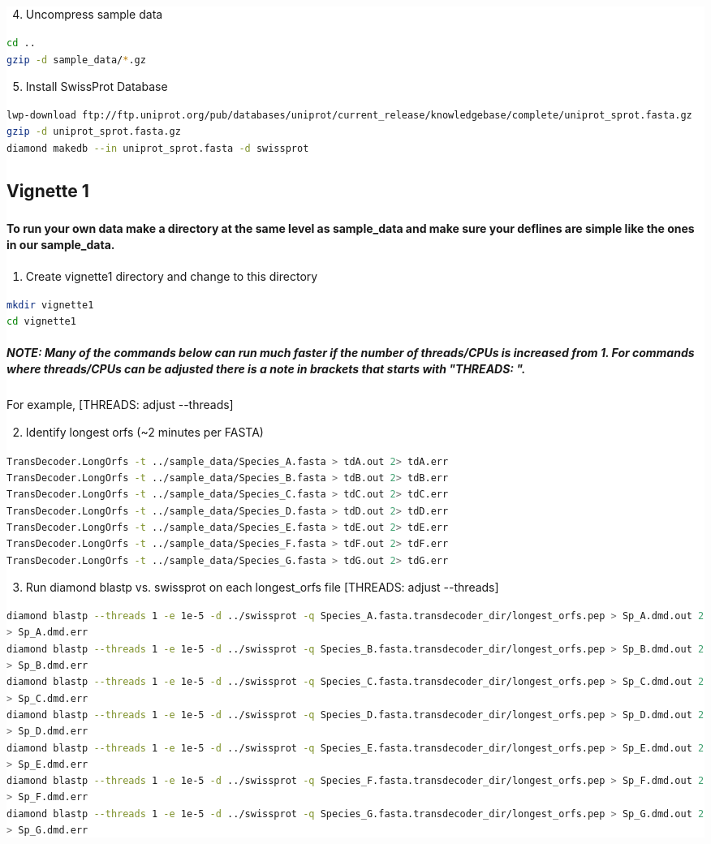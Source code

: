 4. Uncompress sample data

```bash
cd ..
gzip -d sample_data/*.gz 
```

5. Install SwissProt Database

```bash
lwp-download ftp://ftp.uniprot.org/pub/databases/uniprot/current_release/knowledgebase/complete/uniprot_sprot.fasta.gz
gzip -d uniprot_sprot.fasta.gz
diamond makedb --in uniprot_sprot.fasta -d swissprot
```

## Vignette 1

#### To run your own data make a directory at the same level as sample_data and make sure your deflines are simple like the ones in our sample_data.

1. Create vignette1 directory and change to this directory

```bash
mkdir vignette1
cd vignette1
```

##### NOTE: Many of the commands below can run much faster if the number of threads/CPUs is increased from 1.  For commands where threads/CPUs can be adjusted there is a note in brackets that starts with "THREADS: ". 
For example, [THREADS: adjust --threads]

2. Identify longest orfs (~2 minutes per FASTA)

```bash
TransDecoder.LongOrfs -t ../sample_data/Species_A.fasta > tdA.out 2> tdA.err
TransDecoder.LongOrfs -t ../sample_data/Species_B.fasta > tdB.out 2> tdB.err
TransDecoder.LongOrfs -t ../sample_data/Species_C.fasta > tdC.out 2> tdC.err
TransDecoder.LongOrfs -t ../sample_data/Species_D.fasta > tdD.out 2> tdD.err
TransDecoder.LongOrfs -t ../sample_data/Species_E.fasta > tdE.out 2> tdE.err
TransDecoder.LongOrfs -t ../sample_data/Species_F.fasta > tdF.out 2> tdF.err
TransDecoder.LongOrfs -t ../sample_data/Species_G.fasta > tdG.out 2> tdG.err
```

3. Run diamond blastp vs. swissprot on each longest_orfs file [THREADS: adjust --threads]

```bash
diamond blastp --threads 1 -e 1e-5 -d ../swissprot -q Species_A.fasta.transdecoder_dir/longest_orfs.pep > Sp_A.dmd.out 2> Sp_A.dmd.err 
diamond blastp --threads 1 -e 1e-5 -d ../swissprot -q Species_B.fasta.transdecoder_dir/longest_orfs.pep > Sp_B.dmd.out 2> Sp_B.dmd.err 
diamond blastp --threads 1 -e 1e-5 -d ../swissprot -q Species_C.fasta.transdecoder_dir/longest_orfs.pep > Sp_C.dmd.out 2> Sp_C.dmd.err 
diamond blastp --threads 1 -e 1e-5 -d ../swissprot -q Species_D.fasta.transdecoder_dir/longest_orfs.pep > Sp_D.dmd.out 2> Sp_D.dmd.err 
diamond blastp --threads 1 -e 1e-5 -d ../swissprot -q Species_E.fasta.transdecoder_dir/longest_orfs.pep > Sp_E.dmd.out 2> Sp_E.dmd.err 
diamond blastp --threads 1 -e 1e-5 -d ../swissprot -q Species_F.fasta.transdecoder_dir/longest_orfs.pep > Sp_F.dmd.out 2> Sp_F.dmd.err 
diamond blastp --threads 1 -e 1e-5 -d ../swissprot -q Species_G.fasta.transdecoder_dir/longest_orfs.pep > Sp_G.dmd.out 2> Sp_G.dmd.err 
```
